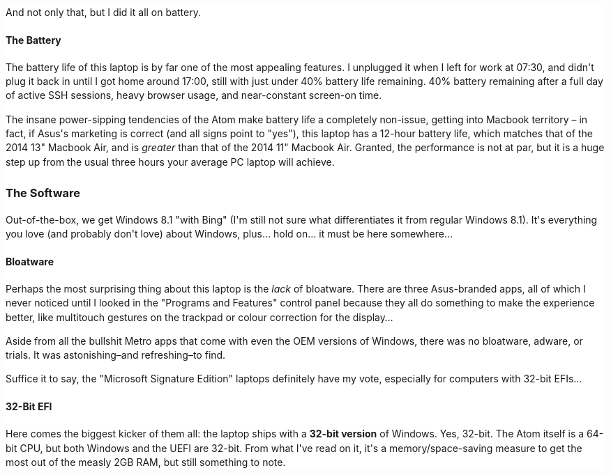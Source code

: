 <p>And not only that, but I did it all on battery.</p>

<h4 id="the-battery">The Battery</h4>

<p>
  The battery life of this laptop is by far one of the most appealing features.  I
  unplugged it when I left for work at 07:30, and didn't plug it back in until I
  got home around 17:00, still with just under 40% battery life remaining. 40%
  battery remaining after a full day of active SSH sessions, heavy browser usage,
  and near-constant screen-on time.
</p>

<p>
  The insane power-sipping tendencies of the Atom make battery life a completely
  non-issue, getting into Macbook territory – in fact, if Asus's marketing is
  correct (and all signs point to "yes"), this laptop has a 12-hour battery life,
  which matches that of the 2014 13" Macbook Air, and is <em>greater</em> than that of
  the 2014 11" Macbook Air. Granted, the performance is not at par, but it is a
  huge step up from the usual three hours your average PC laptop will achieve.
</p>

<p><a name="software"></a></p>

<h3 id="the-software">The Software</h3>

<p>
  Out-of-the-box, we get Windows 8.1 "with Bing" (I'm still not sure what
  differentiates it from regular Windows 8.1). It's everything you love (and
  probably don't love) about Windows, plus… hold on… it must be here
  somewhere&hellip;
</p>

<h4 id="bloatware">Bloatware</h4>

<p>
  Perhaps the most surprising thing about this laptop is the <em>lack</em> of
  bloatware.  There are three Asus-branded apps, all of which I never noticed
  until I looked in the "Programs and Features" control panel because they
  all do something to make the experience better, like multitouch gestures on
  the trackpad or colour correction for the display&hellip;
</p>

<p>
  Aside from all the bullshit Metro apps that come with even the OEM versions
  of Windows, there was no bloatware, adware, or trials. It was
  astonishing–and refreshing–to find.
</p>

<p>
  Suffice it to say, the "Microsoft Signature Edition" laptops definitely
  have my vote, especially for computers with 32-bit EFIs&hellip;
</p>

<h4 id="bit-efi">32-Bit EFI</h4>

<p>
  Here comes the biggest kicker of them all: the laptop ships with a
  <strong>32-bit version</strong> of Windows. Yes, 32-bit. The Atom itself is
  a 64-bit CPU, but both Windows and the UEFI are 32-bit. From what I've read
  on it, it's a memory/space-saving measure to get the most out of the measly
  2GB RAM, but still something to note.
</p>
